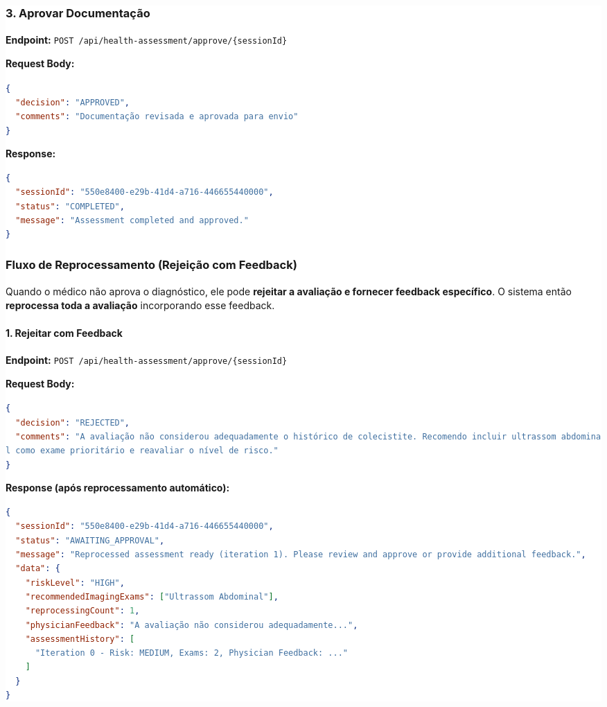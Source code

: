 ### 3. Aprovar Documentação

**Endpoint:** `POST /api/health-assessment/approve/{sessionId}`

**Request Body:**
```json
{
  "decision": "APPROVED",
  "comments": "Documentação revisada e aprovada para envio"
}
```

**Response:**
```json
{
  "sessionId": "550e8400-e29b-41d4-a716-446655440000",
  "status": "COMPLETED",
  "message": "Assessment completed and approved."
}
```

### Fluxo de Reprocessamento (Rejeição com Feedback)

Quando o médico não aprova o diagnóstico, ele pode **rejeitar a avaliação e fornecer feedback específico**. O sistema então **reprocessa toda a avaliação** incorporando esse feedback.

#### 1. Rejeitar com Feedback

**Endpoint:** `POST /api/health-assessment/approve/{sessionId}`

**Request Body:**
```json
{
  "decision": "REJECTED",
  "comments": "A avaliação não considerou adequadamente o histórico de colecistite. Recomendo incluir ultrassom abdominal como exame prioritário e reavaliar o nível de risco."
}
```

**Response (após reprocessamento automático):**
```json
{
  "sessionId": "550e8400-e29b-41d4-a716-446655440000",
  "status": "AWAITING_APPROVAL",
  "message": "Reprocessed assessment ready (iteration 1). Please review and approve or provide additional feedback.",
  "data": {
    "riskLevel": "HIGH",
    "recommendedImagingExams": ["Ultrassom Abdominal"],
    "reprocessingCount": 1,
    "physicianFeedback": "A avaliação não considerou adequadamente...",
    "assessmentHistory": [
      "Iteration 0 - Risk: MEDIUM, Exams: 2, Physician Feedback: ..."
    ]
  }
}
```
